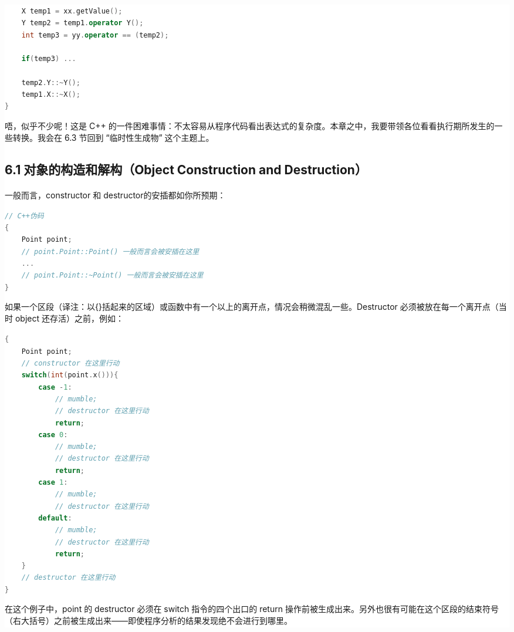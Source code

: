 ```cpp
    X temp1 = xx.getValue();
    Y temp2 = temp1.operator Y();
    int temp3 = yy.operator == (temp2);

    if(temp3) ...

    temp2.Y::~Y();
    temp1.X::~X();
}
```
唔，似乎不少呢！这是 C++ 的一件困难事情：不太容易从程序代码看出表达式的复杂度。本章之中，我要带领各位看看执行期所发生的一些转换。我会在 6.3 节回到 “临时性生成物” 这个主题上。

## 6.1 对象的构造和解构（Object Construction and Destruction）

一般而言，constructor 和 destructor的安插都如你所预期：
```cpp
// C++伪码
{
    Point point;
    // point.Point::Point() 一般而言会被安插在这里
    ...
    // point.Point::~Point() 一般而言会被安插在这里
}
```
如果一个区段（译注：以{}括起来的区域）或函数中有一个以上的离开点，情况会稍微混乱一些。Destructor 必须被放在每一个离开点（当时 object 还存活）之前，例如：
```cpp
{
    Point point;
    // constructor 在这里行动
    switch(int(point.x())){
        case -1:
            // mumble;
            // destructor 在这里行动
            return;
        case 0:
            // mumble;
            // destructor 在这里行动
            return;
        case 1:
            // mumble;
            // destructor 在这里行动
        default:
            // mumble;
            // destructor 在这里行动
            return;
    }
    // destructor 在这里行动
}
```
在这个例子中，point 的 destructor 必须在 switch 指令的四个出口的 return 操作前被生成出来。另外也很有可能在这个区段的结束符号（右大括号）之前被生成出来——即使程序分析的结果发现绝不会进行到哪里。
